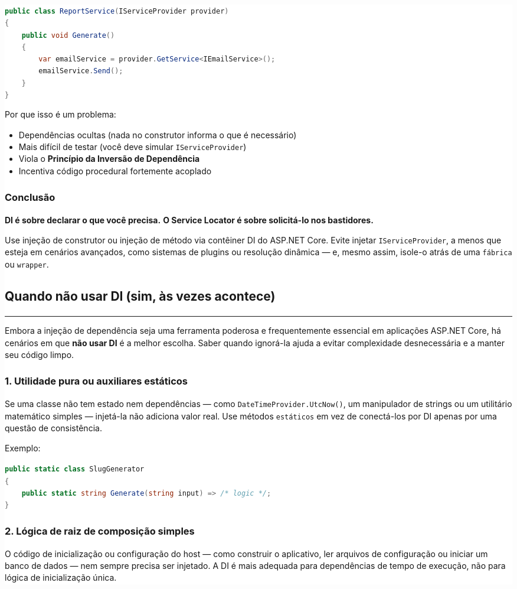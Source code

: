 ```c#
public class ReportService(IServiceProvider provider)
{
    public void Generate()
    {
        var emailService = provider.GetService<IEmailService>();
        emailService.Send();
    }
}
```

Por que isso é um problema:

* Dependências ocultas (nada no construtor informa o que é necessário)
* Mais difícil de testar (você deve simular `IServiceProvider`)
* Viola o **Princípio da Inversão de Dependência**
* Incentiva código procedural fortemente acoplado

### Conclusão

**DI é sobre declarar o que você precisa.**
**O Service Locator é sobre solicitá-lo nos bastidores.**

Use injeção de construtor ou injeção de método via contêiner DI do ASP.NET Core. Evite injetar `IServiceProvider`, a menos que esteja em cenários avançados, como sistemas de plugins ou resolução dinâmica — e, mesmo assim, isole-o atrás de uma `fábrica` ou `wrapper`.

## Quando não usar DI (sim, às vezes acontece)
----------------------------------------------

Embora a injeção de dependência seja uma ferramenta poderosa e frequentemente essencial em aplicações ASP.NET Core, há cenários em que **não usar DI** é a melhor escolha. Saber quando ignorá-la ajuda a evitar complexidade desnecessária e a manter seu código limpo.

### 1. **Utilidade pura ou auxiliares estáticos**

Se uma classe não tem estado nem dependências — como `DateTimeProvider.UtcNow()`, um manipulador de strings ou um utilitário matemático simples — injetá-la não adiciona valor real. Use métodos `estáticos` em vez de conectá-los por DI apenas por uma questão de consistência.

Exemplo:

```c#
public static class SlugGenerator
{
    public static string Generate(string input) => /* logic */;
}
```

### 2. **Lógica de raiz de composição simples**

O código de inicialização ou configuração do host — como construir o aplicativo, ler arquivos de configuração ou iniciar um banco de dados — nem sempre precisa ser injetado. A DI é mais adequada para dependências de tempo de execução, não para lógica de inicialização única.
